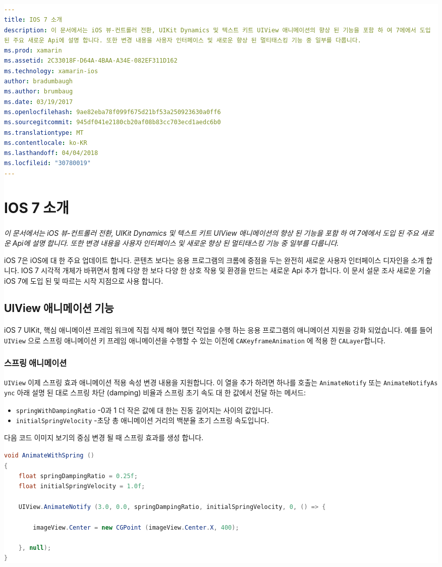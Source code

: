 ```yaml
---
title: IOS 7 소개
description: 이 문서에서는 iOS 뷰-컨트롤러 전환, UIKit Dynamics 및 텍스트 키트 UIView 애니메이션의 향상 된 기능을 포함 하 여 7에에서 도입 된 주요 새로운 Api에 설명 합니다. 또한 변경 내용을 사용자 인터페이스 및 새로운 향상 된 멀티태스킹 기능 중 일부를 다룹니다.
ms.prod: xamarin
ms.assetid: 2C33018F-D64A-4BAA-A34E-082EF311D162
ms.technology: xamarin-ios
author: bradumbaugh
ms.author: brumbaug
ms.date: 03/19/2017
ms.openlocfilehash: 9ae82eba78f099f675d21bf53a250923630a0ff6
ms.sourcegitcommit: 945df041e2180cb20af08b83cc703ecd1aedc6b0
ms.translationtype: MT
ms.contentlocale: ko-KR
ms.lasthandoff: 04/04/2018
ms.locfileid: "30780019"
---
```

# <a name="introduction-to-ios-7"></a>IOS 7 소개

_이 문서에서는 iOS 뷰-컨트롤러 전환, UIKit Dynamics 및 텍스트 키트 UIView 애니메이션의 향상 된 기능을 포함 하 여 7에에서 도입 된 주요 새로운 Api에 설명 합니다. 또한 변경 내용을 사용자 인터페이스 및 새로운 향상 된 멀티태스킹 기능 중 일부를 다룹니다._

iOS 7은 iOS에 대 한 주요 업데이트 합니다. 콘텐츠 보다는 응용 프로그램의 크롬에 중점을 두는 완전히 새로운 사용자 인터페이스 디자인을 소개 합니다. IOS 7 시각적 개체가 바뀌면서 함께 다양 한 보다 다양 한 상호 작용 및 환경을 만드는 새로운 Api 추가 합니다. 이 문서 설문 조사 새로운 기술 iOS 7에 도입 된 및 따르는 시작 지점으로 사용 합니다.

## <a name="uiview-animation-enhancements"></a>UIView 애니메이션 기능

iOS 7 UIKit, 핵심 애니메이션 프레임 워크에 직접 삭제 해야 했던 작업을 수행 하는 응용 프로그램의 애니메이션 지원을 강화 되었습니다. 예를 들어 `UIView` 으로 스프링 애니메이션 키 프레임 애니메이션을 수행할 수 있는 이전에 `CAKeyframeAnimation` 에 적용 한 `CALayer`합니다.

### <a name="spring-animations"></a>스프링 애니메이션

 `UIView` 이제 스프링 효과 애니메이션 적용 속성 변경 내용을 지원합니다. 이 열을 추가 하려면 하나를 호출는 `AnimateNotify` 또는 `AnimateNotifyAsync` 아래 설명 된 대로 스프링 차단 (damping) 비율과 스프링 초기 속도 대 한 값에서 전달 하는 메서드:

-  `springWithDampingRatio` -0과 1 더 작은 값에 대 한는 진동 길어지는 사이의 값입니다.
-  `initialSpringVelocity` -초당 총 애니메이션 거리의 백분율 초기 스프링 속도입니다.


다음 코드 이미지 보기의 중심 변경 될 때 스프링 효과를 생성 합니다.

```csharp
void AnimateWithSpring ()
{ 
    float springDampingRatio = 0.25f;
    float initialSpringVelocity = 1.0f;
    
    UIView.AnimateNotify (3.0, 0.0, springDampingRatio, initialSpringVelocity, 0, () => {
    
        imageView.Center = new CGPoint (imageView.Center.X, 400);   
            
    }, null);
}
```
